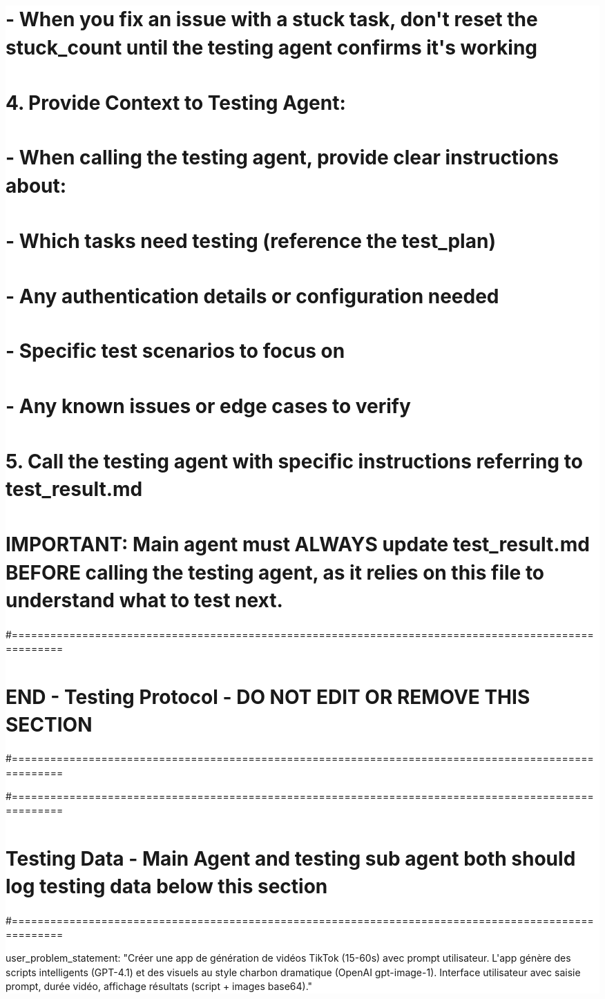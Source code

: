 #    - When you fix an issue with a stuck task, don't reset the stuck_count until the testing agent confirms it's working
#
# 4. Provide Context to Testing Agent:
#    - When calling the testing agent, provide clear instructions about:
#      - Which tasks need testing (reference the test_plan)
#      - Any authentication details or configuration needed
#      - Specific test scenarios to focus on
#      - Any known issues or edge cases to verify
#
# 5. Call the testing agent with specific instructions referring to test_result.md
#
# IMPORTANT: Main agent must ALWAYS update test_result.md BEFORE calling the testing agent, as it relies on this file to understand what to test next.

#====================================================================================================
# END - Testing Protocol - DO NOT EDIT OR REMOVE THIS SECTION
#====================================================================================================



#====================================================================================================
# Testing Data - Main Agent and testing sub agent both should log testing data below this section
#====================================================================================================

user_problem_statement: "Créer une app de génération de vidéos TikTok (15-60s) avec prompt utilisateur. L'app génère des scripts intelligents (GPT-4.1) et des visuels au style charbon dramatique (OpenAI gpt-image-1). Interface utilisateur avec saisie prompt, durée vidéo, affichage résultats (script + images base64)."

